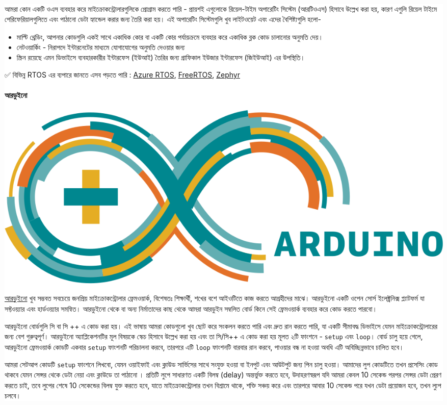 আমরা কোন একটি ওএস ব্যবহার করে মাইক্রোকন্ট্রোলারগুলিকে প্রোগ্রাম করতে পারি - প্রায়শই এগুলোকে রিয়েল-টাইম অপারেটিং সিস্টেম (আরটিওএস) হিসাবে উল্লেখ করা হয়, কারণ এগুলি রিয়েল টাইমে পেরিফেরিয়ালগুলিতে এবং পাঠানো ডেটা হ্যান্ডেল করার জন্য তৈরি করা হয়। এই অপারেটিং সিস্টেমগুলি খুব লাইটওয়েট এবং এদের বৈশিষ্ট্যগুলি হলো-

* মাল্টি থ্রেডিং, আপনার কোডগুলি একই সাথে একাধিক কোর বা একটি কোর পর্যায়ক্রমে ব্যবহার করে একাধিক ব্লক কোড চালানোর অনুমতি দেয়।
* নেটওয়ার্কিং - নিরাপদে ইন্টারনেটের মাধ্যমে যোগাযোগের অনুমতি দেওয়ার জন্য 
* স্ক্রিন রয়েছে এমন ডিভাইসে ব্যবহারকারীর ইন্টারফেস (ইউআই) তৈরির জন্য গ্রাফিকাল ইউজার ইন্টারফেস (জিইউআই) এর উপস্থিতি।

✅ বিভিন্ন RTOS এর ব্যপারে জানতে এসব পড়তে পারি : [Azure RTOS](https://azure.microsoft.com/services/rtos/?WT.mc_id=academic-17441-jabenn), [FreeRTOS](https://www.freertos.org), [Zephyr](https://www.zephyrproject.org)

#### আরডুইনো

![The Arduino logo](../../../../images/arduino-logo.svg)

[আরডুইনো](https://www.arduino.cc) খুব সম্ভবত সবচেয়ে জনপ্রিয় মাইক্রোকন্ট্রোলার ফ্রেমওয়ার্ক, বিশেষতঃ শিক্ষার্থী, শখের বশে আইওটিতে কাজ করতে আগ্রহীদের মাঝে। আরডুইনো একটি ওপেন সোর্স ইলেক্ট্রনিক্স প্ল্যাটফর্ম যা সফ্টওয়্যার এবং হার্ডওয়্যার সমন্বিত। আরডুইনো থেকে বা অন্য নির্মাতাদের কাছ থেকে আমরা আরডুইন সম্বলিত বোর্ড কিনে সেই ফ্রেমওয়ার্ক ব্যবহার করে কোড করতে পারবো।

আরডুইনো বোর্ডগুলি সি বা সি ++ এ কোড করা হয়। এই ভাষায় আমরা কোডগুলো খুব ছোট করে সংকলন করতে পারি এবং দ্রুত রান করতে পারি, যা একটি সীমাবদ্ধ ডিভাইসে যেমন মাইক্রোকন্ট্রোলারের জন্য বেশ গুরুত্বপূর্ণ। আরডুইনো অ্যাপ্লিকেশনটির মূল বিষয়কে স্কেচ হিসাবে উল্লেখ করা হয় এবং তা সি/সি++ এ কোড করা হয় মূলত ২টি ফাংশনে - `setup` এবং `loop`। বোর্ড চালু হয়ে গেলে, আরডুইনো ফ্রেমওয়ার্ক কোডটি একবার `setup` ফাংশনটি পরিচালনা করবে, তারপরে এটি `loop` ফাংশনটি বারবার রান করবে, পাওয়ার বন্ধ না হওয়া অবধি এটি অবিচ্ছিন্নভাবে চালিত হবে।

আমরা সেটআপ কোডটি  `setup` ফাংশনে লিখবো, যেমন ওয়াইফাই এবং ক্লাউড সার্ভিসের সাথে সংযুক্ত হওয়া বা ইনপুট এবং আউটপুট জন্য পিন চালু হওয়া। আমাদের লুপ কোডটিতে তখন প্রসেসিং কোড থাকবে যেমন সেন্সর থেকে ডেটা নেয়া এবং ক্লাউডে তা পাঠানো । প্রতিটি লুপে সাধারণত একটি বিলম্ব (delay) অন্তর্ভুক্ত করতে হবে, উদাহরণস্বরূপ যদি আমরা কেবল 10 সেকেন্ড পরপর সেন্সর ডেটা প্রেরণ করতে চাই, তবে লুপের শেষে 10 সেকেন্ডের বিলম্ব যুক্ত করতে হবে, যাতে মাইক্রোকন্ট্রোলার তখন বিশ্রামে থাকে, শক্তি সঞ্চয় করে এবং তারপরে আবার 10 সেকেন্ড পরে যখন ডেটা প্রয়োজন হবে, তখন ল্যুপ চলবে।

